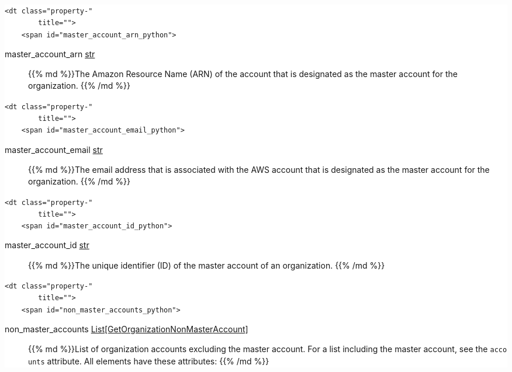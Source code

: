     <dt class="property-"
            title="">
        <span id="master_account_arn_python">
<a href="#master_account_arn_python" style="color: inherit; text-decoration: inherit;">master_<wbr>account_<wbr>arn</a>
</span> 
        <span class="property-indicator"></span>
        <span class="property-type"><a href="https://docs.python.org/3/library/stdtypes.html">str</a></span>
    </dt>
    <dd>{{% md %}}The Amazon Resource Name (ARN) of the account that is designated as the master account for the organization.
{{% /md %}}</dd>

    <dt class="property-"
            title="">
        <span id="master_account_email_python">
<a href="#master_account_email_python" style="color: inherit; text-decoration: inherit;">master_<wbr>account_<wbr>email</a>
</span> 
        <span class="property-indicator"></span>
        <span class="property-type"><a href="https://docs.python.org/3/library/stdtypes.html">str</a></span>
    </dt>
    <dd>{{% md %}}The email address that is associated with the AWS account that is designated as the master account for the organization.
{{% /md %}}</dd>

    <dt class="property-"
            title="">
        <span id="master_account_id_python">
<a href="#master_account_id_python" style="color: inherit; text-decoration: inherit;">master_<wbr>account_<wbr>id</a>
</span> 
        <span class="property-indicator"></span>
        <span class="property-type"><a href="https://docs.python.org/3/library/stdtypes.html">str</a></span>
    </dt>
    <dd>{{% md %}}The unique identifier (ID) of the master account of an organization.
{{% /md %}}</dd>

    <dt class="property-"
            title="">
        <span id="non_master_accounts_python">
<a href="#non_master_accounts_python" style="color: inherit; text-decoration: inherit;">non_<wbr>master_<wbr>accounts</a>
</span> 
        <span class="property-indicator"></span>
        <span class="property-type"><a href="#getorganizationnonmasteraccount">List[Get<wbr>Organization<wbr>Non<wbr>Master<wbr>Account]</a></span>
    </dt>
    <dd>{{% md %}}List of organization accounts excluding the master account. For a list including the master account, see the `accounts` attribute. All elements have these attributes:
{{% /md %}}</dd>
